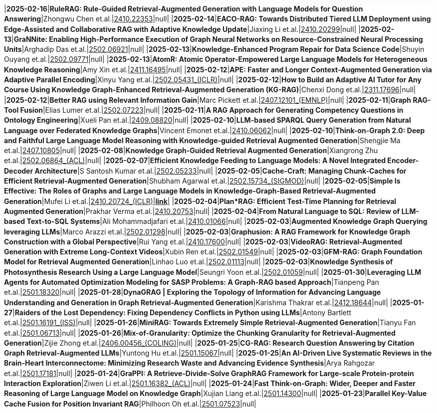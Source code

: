 |**2025-02-16**|**RuleRAG: Rule-Guided Retrieval-Augmented Generation with Language Models for Question Answering**|Zhongwu Chen et.al.|[2410.22353](http://arxiv.org/abs/2410.22353)|null|
|**2025-02-14**|**EACO-RAG: Towards Distributed Tiered LLM Deployment using Edge-Assisted and Collaborative RAG with Adaptive Knowledge Update**|Jiaxing Li et.al.|[2410.20299](http://arxiv.org/abs/2410.20299)|null|
|**2025-02-13**|**GraNNite: Enabling High-Performance Execution of Graph Neural Networks on Resource-Constrained Neural Processing Units**|Arghadip Das et.al.|[2502.06921](http://arxiv.org/abs/2502.06921)|null|
|**2025-02-13**|**Knowledge-Enhanced Program Repair for Data Science Code**|Shuyin Ouyang et.al.|[2502.09771](http://arxiv.org/abs/2502.09771)|null|
|**2025-02-13**|**AtomR: Atomic Operator-Empowered Large Language Models for Heterogeneous Knowledge Reasoning**|Amy Xin et.al.|[2411.16495](http://arxiv.org/abs/2411.16495)|null|
|**2025-02-12**|**APE: Faster and Longer Context-Augmented Generation via Adaptive Parallel Encoding**|Xinyu Yang et.al.|[2502.05431_(ICLR)](http://arxiv.org/abs/2502.05431)|null|
|**2025-02-12**|**How to Build an Adaptive AI Tutor for Any Course Using Knowledge Graph-Enhanced Retrieval-Augmented Generation (KG-RAG)**|Chenxi Dong et.al.|[2311.17696](http://arxiv.org/abs/2311.17696)|null|
|**2025-02-12**|**Better RAG using Relevant Information Gain**|Marc Pickett et.al.|[2407.12101_(EMNLP)](http://arxiv.org/abs/2407.12101)|null|
|**2025-02-11**|**Graph RAG-Tool Fusion**|Elias Lumer et.al.|[2502.07223](http://arxiv.org/abs/2502.07223)|null|
|**2025-02-11**|**A RAG Approach for Generating Competency Questions in Ontology Engineering**|Xueli Pan et.al.|[2409.08820](http://arxiv.org/abs/2409.08820)|null|
|**2025-02-10**|**LLM-based SPARQL Query Generation from Natural Language over Federated Knowledge Graphs**|Vincent Emonet et.al.|[2410.06062](http://arxiv.org/abs/2410.06062)|null|
|**2025-02-10**|**Think-on-Graph 2.0: Deep and Faithful Large Language Model Reasoning with Knowledge-guided Retrieval Augmented Generation**|Shengjie Ma et.al.|[2407.10805](http://arxiv.org/abs/2407.10805)|null|
|**2025-02-08**|**Knowledge Graph-Guided Retrieval Augmented Generation**|Xiangrong Zhu et.al.|[2502.06864_(ACL)](http://arxiv.org/abs/2502.06864)|null|
|**2025-02-07**|**Efficient Knowledge Feeding to Language Models: A Novel Integrated Encoder-Decoder Architecture**|S Santosh Kumar et.al.|[2502.05233](http://arxiv.org/abs/2502.05233)|null|
|**2025-02-05**|**Cache-Craft: Managing Chunk-Caches for Efficient Retrieval-Augmented Generation**|Shubham Agarwal et.al.|[2502.15734_(SIGMOD)](http://arxiv.org/abs/2502.15734)|null|
|**2025-02-05**|**Simple Is Effective: The Roles of Graphs and Large Language Models in Knowledge-Graph-Based Retrieval-Augmented Generation**|Mufei Li et.al.|[2410.20724_(ICLR)](http://arxiv.org/abs/2410.20724)|**[link](https://github.com/Graph-COM/SubgraphRAG)**|
|**2025-02-04**|**Plan*RAG: Efficient Test-Time Planning for Retrieval Augmented Generation**|Prakhar Verma et.al.|[2410.20753](http://arxiv.org/abs/2410.20753)|null|
|**2025-02-04**|**From Natural Language to SQL: Review of LLM-based Text-to-SQL Systems**|Ali Mohammadjafari et.al.|[2410.01066](http://arxiv.org/abs/2410.01066)|null|
|**2025-02-03**|**Augmented Knowledge Graph Querying leveraging LLMs**|Marco Arazzi et.al.|[2502.01298](http://arxiv.org/abs/2502.01298)|null|
|**2025-02-03**|**Graphusion: A RAG Framework for Knowledge Graph Construction with a Global Perspective**|Rui Yang et.al.|[2410.17600](http://arxiv.org/abs/2410.17600)|null|
|**2025-02-03**|**VideoRAG: Retrieval-Augmented Generation with Extreme Long-Context Videos**|Xubin Ren et.al.|[2502.01549](http://arxiv.org/abs/2502.01549)|null|
|**2025-02-03**|**GFM-RAG: Graph Foundation Model for Retrieval Augmented Generation**|Linhao Luo et.al.|[2502.01113](http://arxiv.org/abs/2502.01113)|null|
|**2025-02-03**|**Knowledge Synthesis of Photosynthesis Research Using a Large Language Model**|Seungri Yoon et.al.|[2502.01059](http://arxiv.org/abs/2502.01059)|null|
|**2025-01-30**|**Leveraging LLM Agents for Automated Optimization Modeling for SASP Problems: A Graph-RAG based Approach**|Tianpeng Pan et.al.|[2501.18320](http://arxiv.org/abs/2501.18320)|null|
|**2025-01-28**|**DynaGRAG | Exploring the Topology of Information for Advancing Language Understanding and Generation in Graph Retrieval-Augmented Generation**|Karishma Thakrar et.al.|[2412.18644](http://arxiv.org/abs/2412.18644)|null|
|**2025-01-27**|**Raiders of the Lost Dependency: Fixing Dependency Conflicts in Python using LLMs**|Antony Bartlett et.al.|[2501.16191_(ISS)](http://arxiv.org/abs/2501.16191)|null|
|**2025-01-26**|**MiniRAG: Towards Extremely Simple Retrieval-Augmented Generation**|Tianyu Fan et.al.|[2501.06713](http://arxiv.org/abs/2501.06713)|null|
|**2025-01-26**|**Mix-of-Granularity: Optimize the Chunking Granularity for Retrieval-Augmented Generation**|Zijie Zhong et.al.|[2406.00456_(COLING)](http://arxiv.org/abs/2406.00456)|null|
|**2025-01-25**|**CG-RAG: Research Question Answering by Citation Graph Retrieval-Augmented LLMs**|Yuntong Hu et.al.|[2501.15067](http://arxiv.org/abs/2501.15067)|null|
|**2025-01-25**|**An AI-Driven Live Systematic Reviews in the Brain-Heart Interconnectome: Minimizing Research Waste and Advancing Evidence Synthesis**|Arya Rahgozar et.al.|[2501.17181](http://arxiv.org/abs/2501.17181)|null|
|**2025-01-24**|**GraPPI: A Retrieve-Divide-Solve GraphRAG Framework for Large-scale Protein-protein Interaction Exploration**|Ziwen Li et.al.|[2501.16382_(ACL)](http://arxiv.org/abs/2501.16382)|null|
|**2025-01-24**|**Fast Think-on-Graph: Wider, Deeper and Faster Reasoning of Large Language Model on Knowledge Graph**|Xujian Liang et.al.|[2501.14300](http://arxiv.org/abs/2501.14300)|null|
|**2025-01-23**|**Parallel Key-Value Cache Fusion for Position Invariant RAG**|Philhoon Oh et.al.|[2501.07523](http://arxiv.org/abs/2501.07523)|null|